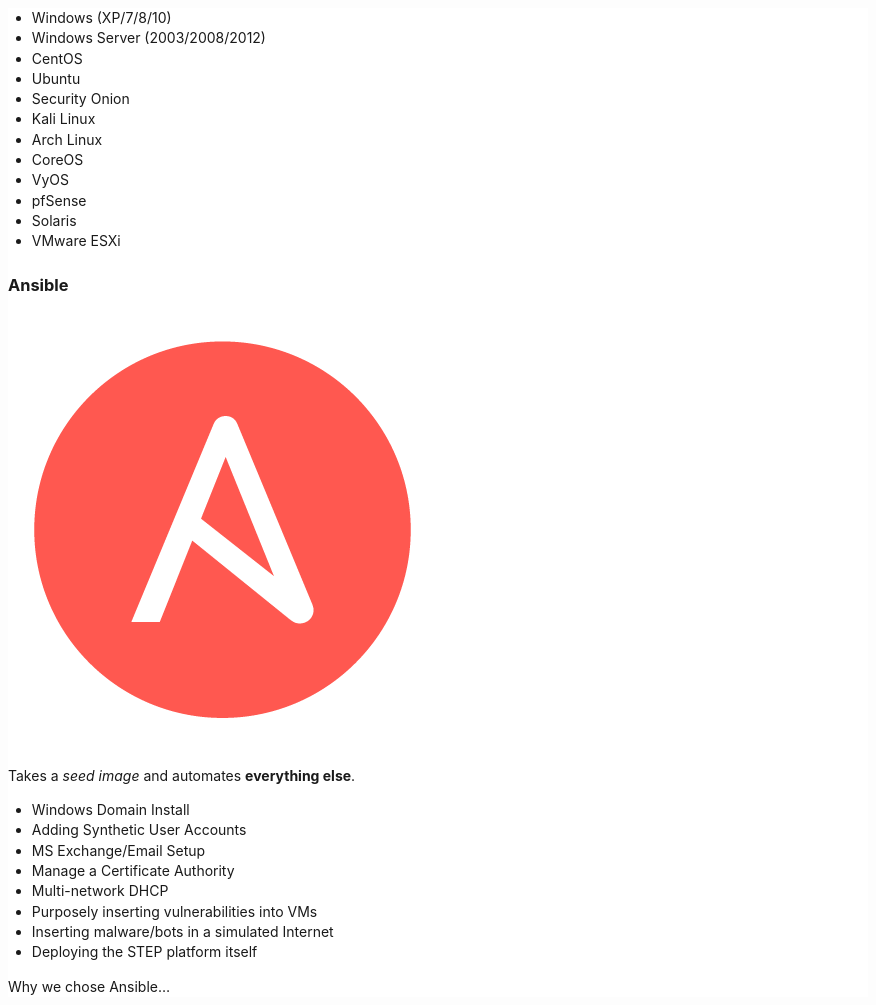 * Windows (XP/7/8/10)
* Windows Server (2003/2008/2012)
* CentOS
* Ubuntu
* Security Onion
* Kali Linux
* Arch Linux
* CoreOS
* VyOS
* pfSense
* Solaris
* VMware ESXi


### Ansible

![](images/ansible-red-logo.png) <br>

Takes a _seed image_ and automates **everything else**.


* Windows Domain Install
* Adding Synthetic User Accounts
* MS Exchange/Email Setup
* Manage a Certificate Authority
* Multi-network DHCP
* Purposely inserting vulnerabilities into VMs
* Inserting malware/bots in a simulated Internet
* Deploying the STEP platform itself


Why we chose Ansible&hellip;
